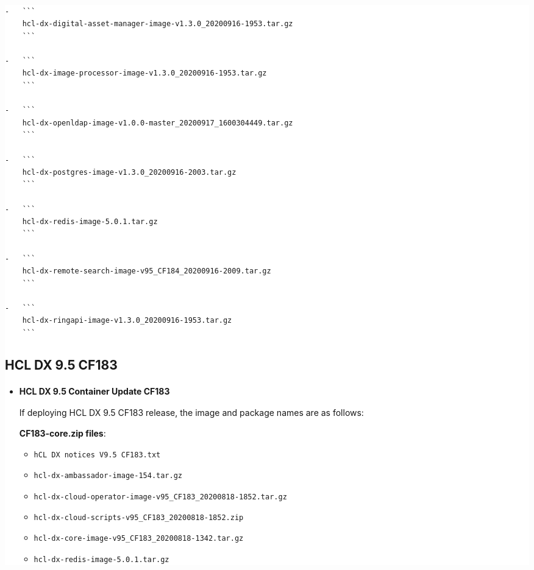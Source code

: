     -   ```
        hcl-dx-digital-asset-manager-image-v1.3.0_20200916-1953.tar.gz
        ```

    -   ```
        hcl-dx-image-processor-image-v1.3.0_20200916-1953.tar.gz
        ```

    -   ```
        hcl-dx-openldap-image-v1.0.0-master_20200917_1600304449.tar.gz
        ```

    -   ```
        hcl-dx-postgres-image-v1.3.0_20200916-2003.tar.gz
        ```

    -   ```
        hcl-dx-redis-image-5.0.1.tar.gz
        ```

    -   ```
        hcl-dx-remote-search-image-v95_CF184_20200916-2009.tar.gz
        ```

    -   ```
        hcl-dx-ringapi-image-v1.3.0_20200916-1953.tar.gz
        ```
## HCL DX 9.5 CF183

-   **HCL DX 9.5 Container Update CF183**

    If deploying HCL DX 9.5 CF183 release, the image and package names are as follows:

    **CF183-core.zip files**:

    -   ```
        hCL DX notices V9.5 CF183.txt
        ```

    -   ```
        hcl-dx-ambassador-image-154.tar.gz
        ```

    -   ```
        hcl-dx-cloud-operator-image-v95_CF183_20200818-1852.tar.gz
        ```

    -   ```
        hcl-dx-cloud-scripts-v95_CF183_20200818-1852.zip
        ```

    -   ```
        hcl-dx-core-image-v95_CF183_20200818-1342.tar.gz
        ```

    -   ```
        hcl-dx-redis-image-5.0.1.tar.gz
        ```
